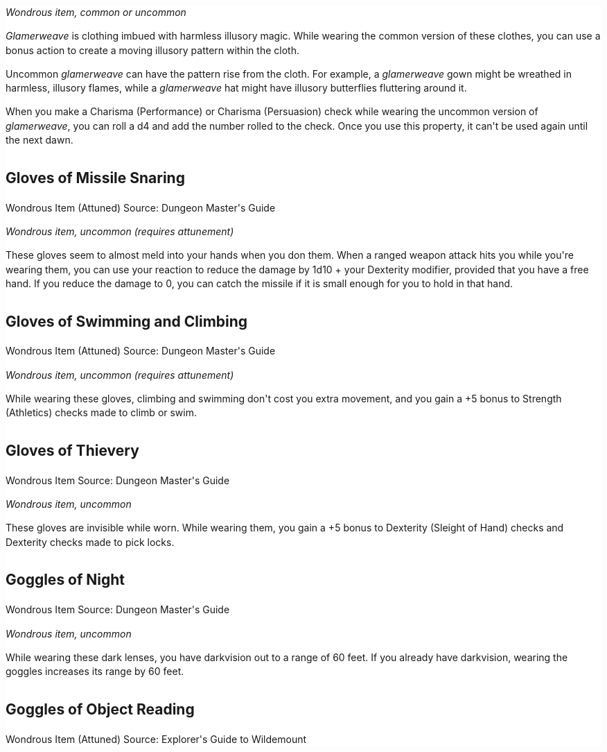 *Wondrous item, common or uncommon*

*Glamerweave* is clothing imbued with harmless illusory magic. While wearing the common version of these clothes, you can use a bonus action to create a moving illusory pattern within the cloth.

Uncommon *glamerweave* can have the pattern rise from the cloth. For example, a *glamerweave* gown might be wreathed in harmless, illusory flames, while a *glamerweave* hat might have illusory butterflies fluttering around it.

When you make a Charisma (Performance) or Charisma (Persuasion) check while wearing the uncommon version of *glamerweave*, you can roll a d4 and add the number rolled to the check. Once you use this property, it can't be used again until the next dawn.

## Gloves of Missile Snaring
Wondrous Item (Attuned)
Source: Dungeon Master's Guide

*Wondrous item, uncommon (requires attunement)*

These gloves seem to almost meld into your hands when you don them. When a ranged weapon attack hits you while you're wearing them, you can use your reaction to reduce the damage by 1d10 + your Dexterity modifier, provided that you have a free hand. If you reduce the damage to 0, you can catch the missile if it is small enough for you to hold in that hand.

## Gloves of Swimming and Climbing
Wondrous Item (Attuned)
Source: Dungeon Master's Guide

*Wondrous item, uncommon (requires attunement)*

While wearing these gloves, climbing and swimming don't cost you extra movement, and you gain a +5 bonus to Strength (Athletics) checks made to climb or swim.

## Gloves of Thievery
Wondrous Item
Source: Dungeon Master's Guide

*Wondrous item, uncommon*

These gloves are invisible while worn. While wearing them, you gain a +5 bonus to Dexterity (Sleight of Hand) checks and Dexterity checks made to pick locks.

## Goggles of Night
Wondrous Item
Source: Dungeon Master's Guide

*Wondrous item, uncommon*

While wearing these dark lenses, you have darkvision out to a range of 60 feet. If you already have darkvision, wearing the goggles increases its range by 60 feet.

## Goggles of Object Reading
Wondrous Item (Attuned)
Source: Explorer's Guide to Wildemount

